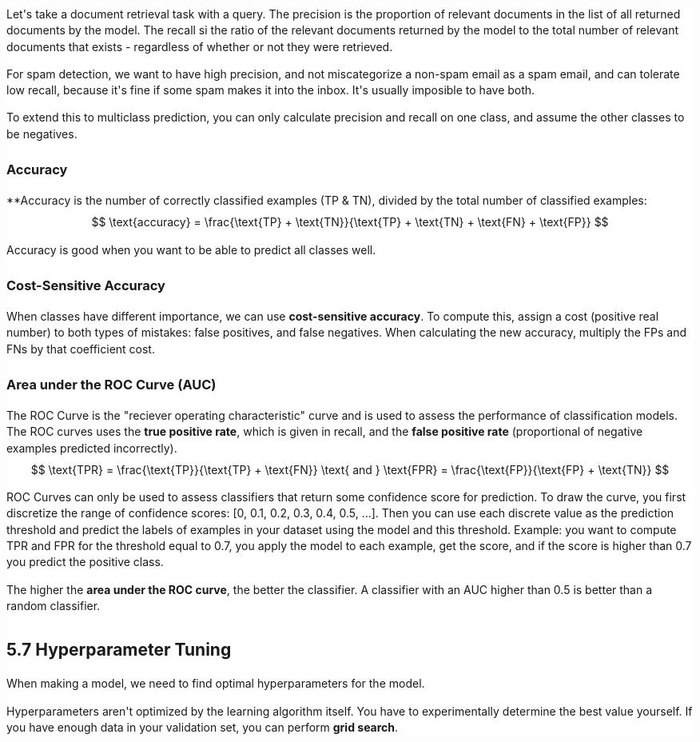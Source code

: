 Let's take a document retrieval task with a query. The precision is the proportion of relevant documents in the list of all returned documents by the model. The recall si the ratio of the relevant documents returned by the model to the total number of relevant documents that exists - regardless of whether or not they were retrieved.

For spam detection, we want to have high precision, and not miscategorize a non-spam email as a spam email, and can tolerate low recall, because it's fine if some spam makes it into the inbox. It's usually imposible to have both.

To extend this to multiclass prediction, you can only calculate precision and recall on one class, and assume the other classes to be negatives.

### Accuracy

**Accuracy is the number of correctly classified examples (TP & TN), divided by the total number of classified examples:
$$
\text{accuracy} = \frac{\text{TP} + \text{TN}}{\text{TP} + \text{TN} + \text{FN} + \text{FP}}
$$

Accuracy is good when you want to be able to predict all classes well.

### Cost-Sensitive Accuracy

When classes have different importance, we can use **cost-sensitive accuracy**. To compute this, assign a cost (positive real number) to both types of mistakes: false positives, and false negatives. When calculating the new accuracy, multiply the FPs and FNs by that coefficient cost.

### Area under the ROC Curve (AUC)

The ROC Curve is the "reciever operating characteristic" curve and is used to assess the performance of classification models. The ROC curves uses the **true positive rate**, which is given in recall, and the **false positive rate** (proportional of negative examples predicted incorrectly).
$$
\text{TPR} = \frac{\text{TP}}{\text{TP} + \text{FN}} \text{ and } \text{FPR} = \frac{\text{FP}}{\text{FP} + \text{TN}}
$$

ROC Curves can only be used to assess classifiers that return some confidence score for prediction. To draw the curve, you first discretize the range of confidence scores: [0, 0.1, 0.2, 0.3, 0.4, 0.5, ...]. Then you can use each discrete value as the prediction threshold and predict the labels of examples in your dataset using the model and this threshold. Example: you want to compute TPR and FPR for the threshold equal to 0.7, you apply the model to each example, get the score, and if the score is higher than 0.7 you predict the positive class.

The higher the **area under the ROC curve**, the better the classifier. A classifier with an AUC higher than 0.5 is better than a random classifier.

## 5.7 Hyperparameter Tuning

When making a model, we need to find optimal hyperparameters for the model. 

Hyperparameters aren't optimized by the learning algorithm itself. You have to experimentally determine the best value yourself. If you have enough data in your validation set, you can perform **grid search**.
